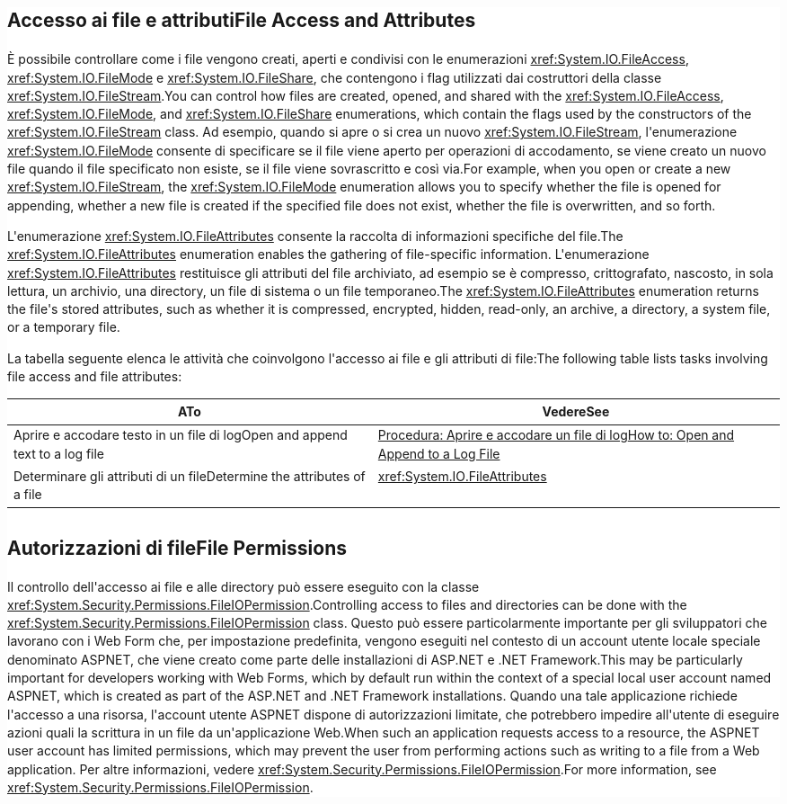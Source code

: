 ## <a name="file-access-and-attributes"></a><span data-ttu-id="4ded6-149">Accesso ai file e attributi</span><span class="sxs-lookup"><span data-stu-id="4ded6-149">File Access and Attributes</span></span>

<span data-ttu-id="4ded6-150">È possibile controllare come i file vengono creati, aperti e condivisi con le enumerazioni <xref:System.IO.FileAccess>, <xref:System.IO.FileMode> e <xref:System.IO.FileShare>, che contengono i flag utilizzati dai costruttori della classe <xref:System.IO.FileStream>.</span><span class="sxs-lookup"><span data-stu-id="4ded6-150">You can control how files are created, opened, and shared with the <xref:System.IO.FileAccess>, <xref:System.IO.FileMode>, and <xref:System.IO.FileShare> enumerations, which contain the flags used by the constructors of the <xref:System.IO.FileStream> class.</span></span> <span data-ttu-id="4ded6-151">Ad esempio, quando si apre o si crea un nuovo <xref:System.IO.FileStream>, l'enumerazione <xref:System.IO.FileMode> consente di specificare se il file viene aperto per operazioni di accodamento, se viene creato un nuovo file quando il file specificato non esiste, se il file viene sovrascritto e così via.</span><span class="sxs-lookup"><span data-stu-id="4ded6-151">For example, when you open or create a new <xref:System.IO.FileStream>, the <xref:System.IO.FileMode> enumeration allows you to specify whether the file is opened for appending, whether a new file is created if the specified file does not exist, whether the file is overwritten, and so forth.</span></span>

<span data-ttu-id="4ded6-152">L'enumerazione <xref:System.IO.FileAttributes> consente la raccolta di informazioni specifiche del file.</span><span class="sxs-lookup"><span data-stu-id="4ded6-152">The <xref:System.IO.FileAttributes> enumeration enables the gathering of file-specific information.</span></span> <span data-ttu-id="4ded6-153">L'enumerazione <xref:System.IO.FileAttributes> restituisce gli attributi del file archiviato, ad esempio se è compresso, crittografato, nascosto, in sola lettura, un archivio, una directory, un file di sistema o un file temporaneo.</span><span class="sxs-lookup"><span data-stu-id="4ded6-153">The <xref:System.IO.FileAttributes> enumeration returns the file's stored attributes, such as whether it is compressed, encrypted, hidden, read-only, an archive, a directory, a system file, or a temporary file.</span></span>

<span data-ttu-id="4ded6-154">La tabella seguente elenca le attività che coinvolgono l'accesso ai file e gli attributi di file:</span><span class="sxs-lookup"><span data-stu-id="4ded6-154">The following table lists tasks involving file access and file attributes:</span></span>

|<span data-ttu-id="4ded6-155">A</span><span class="sxs-lookup"><span data-stu-id="4ded6-155">To</span></span>|<span data-ttu-id="4ded6-156">Vedere</span><span class="sxs-lookup"><span data-stu-id="4ded6-156">See</span></span>|
|---|---|
|<span data-ttu-id="4ded6-157">Aprire e accodare testo in un file di log</span><span class="sxs-lookup"><span data-stu-id="4ded6-157">Open and append text to a log file</span></span>|[<span data-ttu-id="4ded6-158">Procedura: Aprire e accodare un file di log</span><span class="sxs-lookup"><span data-stu-id="4ded6-158">How to: Open and Append to a Log File</span></span>](../../../../standard/io/how-to-open-and-append-to-a-log-file.md)|
|<span data-ttu-id="4ded6-159">Determinare gli attributi di un file</span><span class="sxs-lookup"><span data-stu-id="4ded6-159">Determine the attributes of a file</span></span>|<xref:System.IO.FileAttributes>|

## <a name="file-permissions"></a><span data-ttu-id="4ded6-160">Autorizzazioni di file</span><span class="sxs-lookup"><span data-stu-id="4ded6-160">File Permissions</span></span>

<span data-ttu-id="4ded6-161">Il controllo dell'accesso ai file e alle directory può essere eseguito con la classe <xref:System.Security.Permissions.FileIOPermission>.</span><span class="sxs-lookup"><span data-stu-id="4ded6-161">Controlling access to files and directories can be done with the <xref:System.Security.Permissions.FileIOPermission> class.</span></span> <span data-ttu-id="4ded6-162">Questo può essere particolarmente importante per gli sviluppatori che lavorano con i Web Form che, per impostazione predefinita, vengono eseguiti nel contesto di un account utente locale speciale denominato ASPNET, che viene creato come parte delle installazioni di ASP.NET e .NET Framework.</span><span class="sxs-lookup"><span data-stu-id="4ded6-162">This may be particularly important for developers working with Web Forms, which by default run within the context of a special local user account named ASPNET, which is created as part of the ASP.NET and .NET Framework installations.</span></span> <span data-ttu-id="4ded6-163">Quando una tale applicazione richiede l'accesso a una risorsa, l'account utente ASPNET dispone di autorizzazioni limitate, che potrebbero impedire all'utente di eseguire azioni quali la scrittura in un file da un'applicazione Web.</span><span class="sxs-lookup"><span data-stu-id="4ded6-163">When such an application requests access to a resource, the ASPNET user account has limited permissions, which may prevent the user from performing actions such as writing to a file from a Web application.</span></span> <span data-ttu-id="4ded6-164">Per altre informazioni, vedere <xref:System.Security.Permissions.FileIOPermission>.</span><span class="sxs-lookup"><span data-stu-id="4ded6-164">For more information, see <xref:System.Security.Permissions.FileIOPermission>.</span></span>

